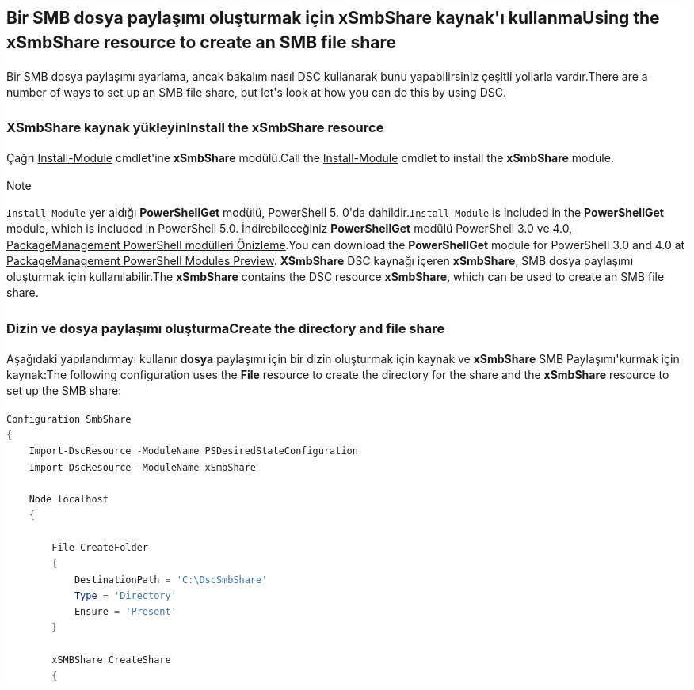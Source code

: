 ## <a name="using-the-xsmbshare-resource-to-create-an-smb-file-share"></a><span data-ttu-id="dc3f5-111">Bir SMB dosya paylaşımı oluşturmak için xSmbShare kaynak'ı kullanma</span><span class="sxs-lookup"><span data-stu-id="dc3f5-111">Using the xSmbShare resource to create an SMB file share</span></span>

<span data-ttu-id="dc3f5-112">Bir SMB dosya paylaşımı ayarlama, ancak bakalım nasıl DSC kullanarak bunu yapabilirsiniz çeşitli yollarla vardır.</span><span class="sxs-lookup"><span data-stu-id="dc3f5-112">There are a number of ways to set up an SMB file share, but let's look at how you can do this by using DSC.</span></span>

### <a name="install-the-xsmbshare-resource"></a><span data-ttu-id="dc3f5-113">XSmbShare kaynak yükleyin</span><span class="sxs-lookup"><span data-stu-id="dc3f5-113">Install the xSmbShare resource</span></span>

<span data-ttu-id="dc3f5-114">Çağrı [Install-Module](/powershell/module/PowershellGet/Install-Module) cmdlet'ine **xSmbShare** modülü.</span><span class="sxs-lookup"><span data-stu-id="dc3f5-114">Call the [Install-Module](/powershell/module/PowershellGet/Install-Module) cmdlet to install the **xSmbShare** module.</span></span>

> [!NOTE]
> <span data-ttu-id="dc3f5-115">`Install-Module` yer aldığı **PowerShellGet** modülü, PowerShell 5. 0'da dahildir.</span><span class="sxs-lookup"><span data-stu-id="dc3f5-115">`Install-Module` is included in the **PowerShellGet** module, which is included in PowerShell 5.0.</span></span> <span data-ttu-id="dc3f5-116">İndirebileceğiniz **PowerShellGet** modülü PowerShell 3.0 ve 4.0, [PackageManagement PowerShell modülleri Önizleme](https://www.microsoft.com/en-us/download/details.aspx?id=49186).</span><span class="sxs-lookup"><span data-stu-id="dc3f5-116">You can download the **PowerShellGet** module for PowerShell 3.0 and 4.0 at [PackageManagement PowerShell Modules Preview](https://www.microsoft.com/en-us/download/details.aspx?id=49186).</span></span>
> <span data-ttu-id="dc3f5-117">**XSmbShare** DSC kaynağı içeren **xSmbShare**, SMB dosya paylaşımı oluşturmak için kullanılabilir.</span><span class="sxs-lookup"><span data-stu-id="dc3f5-117">The **xSmbShare** contains the DSC resource **xSmbShare**, which can be used to create an SMB file share.</span></span>

### <a name="create-the-directory-and-file-share"></a><span data-ttu-id="dc3f5-118">Dizin ve dosya paylaşımı oluşturma</span><span class="sxs-lookup"><span data-stu-id="dc3f5-118">Create the directory and file share</span></span>

<span data-ttu-id="dc3f5-119">Aşağıdaki yapılandırmayı kullanır **dosya** paylaşımı için bir dizin oluşturmak için kaynak ve **xSmbShare** SMB Paylaşımı'kurmak için kaynak:</span><span class="sxs-lookup"><span data-stu-id="dc3f5-119">The following configuration uses the **File** resource to create the directory for the share and the **xSmbShare** resource to set up the SMB share:</span></span>

```powershell
Configuration SmbShare
{
    Import-DscResource -ModuleName PSDesiredStateConfiguration
    Import-DscResource -ModuleName xSmbShare

    Node localhost
    {

        File CreateFolder
        {
            DestinationPath = 'C:\DscSmbShare'
            Type = 'Directory'
            Ensure = 'Present'
        }

        xSMBShare CreateShare
        {
```